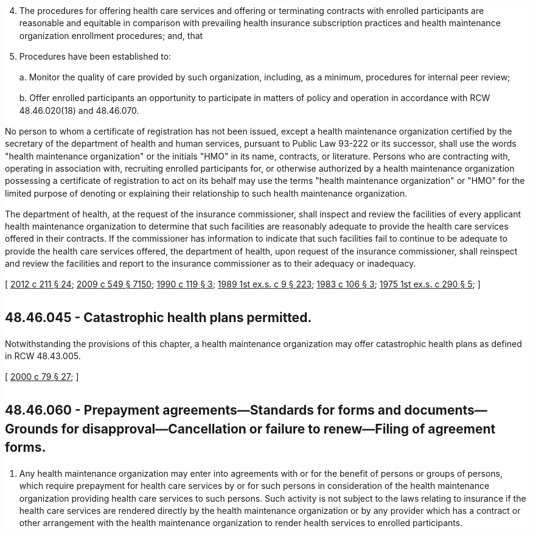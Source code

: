4. The procedures for offering health care services and offering or terminating contracts with enrolled participants are reasonable and equitable in comparison with prevailing health insurance subscription practices and health maintenance organization enrollment procedures; and, that

5. Procedures have been established to:

   a. Monitor the quality of care provided by such organization, including, as a minimum, procedures for internal peer review;

   b. Offer enrolled participants an opportunity to participate in matters of policy and operation in accordance with RCW 48.46.020(18) and 48.46.070.

No person to whom a certificate of registration has not been issued, except a health maintenance organization certified by the secretary of the department of health and human services, pursuant to Public Law 93-222 or its successor, shall use the words "health maintenance organization" or the initials "HMO" in its name, contracts, or literature. Persons who are contracting with, operating in association with, recruiting enrolled participants for, or otherwise authorized by a health maintenance organization possessing a certificate of registration to act on its behalf may use the terms "health maintenance organization" or "HMO" for the limited purpose of denoting or explaining their relationship to such health maintenance organization.

The department of health, at the request of the insurance commissioner, shall inspect and review the facilities of every applicant health maintenance organization to determine that such facilities are reasonably adequate to provide the health care services offered in their contracts. If the commissioner has information to indicate that such facilities fail to continue to be adequate to provide the health care services offered, the department of health, upon request of the insurance commissioner, shall reinspect and review the facilities and report to the insurance commissioner as to their adequacy or inadequacy.

\[ [2012 c 211 § 24](https://lawfilesext.leg.wa.gov/biennium/2011-12/Pdf/Bills/Session%20Laws/House/2523.SL.pdf?cite=2012%20c%20211%20§%2024); [2009 c 549 § 7150](https://lawfilesext.leg.wa.gov/biennium/2009-10/Pdf/Bills/Session%20Laws/Senate/5038.SL.pdf?cite=2009%20c%20549%20§%207150); [1990 c 119 § 3](https://leg.wa.gov/CodeReviser/documents/sessionlaw/1990c119.pdf?cite=1990%20c%20119%20§%203); [1989 1st ex.s. c 9 § 223](https://leg.wa.gov/CodeReviser/documents/sessionlaw/1989ex1c9.pdf?cite=1989%201st%20ex.s.%20c%209%20§%20223); [1983 c 106 § 3](https://leg.wa.gov/CodeReviser/documents/sessionlaw/1983c106.pdf?cite=1983%20c%20106%20§%203); [1975 1st ex.s. c 290 § 5](https://leg.wa.gov/CodeReviser/documents/sessionlaw/1975ex1c290.pdf?cite=1975%201st%20ex.s.%20c%20290%20§%205); \]

## 48.46.045 - Catastrophic health plans permitted.
Notwithstanding the provisions of this chapter, a health maintenance organization may offer catastrophic health plans as defined in RCW 48.43.005.

\[ [2000 c 79 § 27](https://lawfilesext.leg.wa.gov/biennium/1999-00/Pdf/Bills/Session%20Laws/Senate/6067-S2.SL.pdf?cite=2000%20c%2079%20§%2027); \]

## 48.46.060 - Prepayment agreements—Standards for forms and documents—Grounds for disapproval—Cancellation or failure to renew—Filing of agreement forms.
1. Any health maintenance organization may enter into agreements with or for the benefit of persons or groups of persons, which require prepayment for health care services by or for such persons in consideration of the health maintenance organization providing health care services to such persons. Such activity is not subject to the laws relating to insurance if the health care services are rendered directly by the health maintenance organization or by any provider which has a contract or other arrangement with the health maintenance organization to render health services to enrolled participants.
